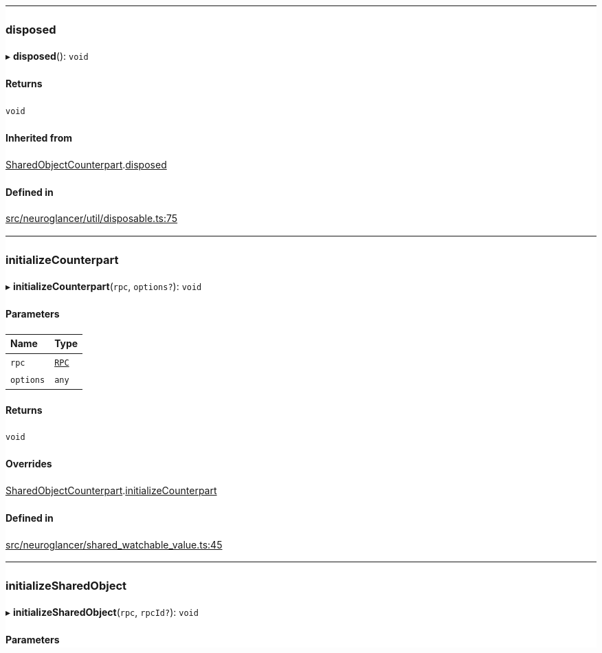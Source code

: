 ___

### disposed

▸ **disposed**(): `void`

#### Returns

`void`

#### Inherited from

[SharedObjectCounterpart](neuroglancer_worker_rpc.SharedObjectCounterpart.md).[disposed](neuroglancer_worker_rpc.SharedObjectCounterpart.md#disposed)

#### Defined in

[src/neuroglancer/util/disposable.ts:75](https://github.com/ActiveBrainAtlas2/neuroglancer/blob/034b457d/src/neuroglancer/util/disposable.ts#L75)

___

### initializeCounterpart

▸ **initializeCounterpart**(`rpc`, `options?`): `void`

#### Parameters

| Name | Type |
| :------ | :------ |
| `rpc` | [`RPC`](neuroglancer_worker_rpc.RPC.md) |
| `options` | `any` |

#### Returns

`void`

#### Overrides

[SharedObjectCounterpart](neuroglancer_worker_rpc.SharedObjectCounterpart.md).[initializeCounterpart](neuroglancer_worker_rpc.SharedObjectCounterpart.md#initializecounterpart)

#### Defined in

[src/neuroglancer/shared_watchable_value.ts:45](https://github.com/ActiveBrainAtlas2/neuroglancer/blob/034b457d/src/neuroglancer/shared_watchable_value.ts#L45)

___

### initializeSharedObject

▸ **initializeSharedObject**(`rpc`, `rpcId?`): `void`

#### Parameters
